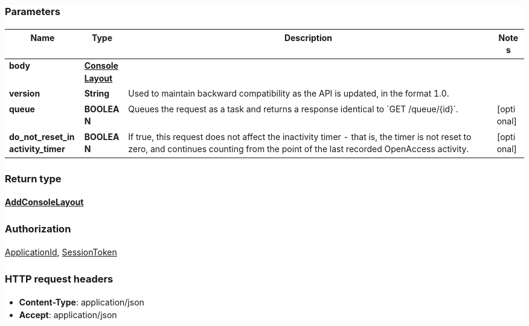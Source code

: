 ### Parameters

Name | Type | Description  | Notes
------------- | ------------- | ------------- | -------------
 **body** | [**ConsoleLayout**](ConsoleLayout.md)|  | 
 **version** | **String**| Used to maintain backward compatibility as the API is updated, in the format 1.0. | 
 **queue** | **BOOLEAN**| Queues the request as a task and returns a response identical to &#x60;GET /queue/{id}&#x60;. | [optional] 
 **do_not_reset_inactivity_timer** | **BOOLEAN**| If true, this request does not affect the inactivity timer - that is, the timer is not reset to zero, and continues counting from the point of the last recorded OpenAccess activity. | [optional] 

### Return type

[**AddConsoleLayout**](AddConsoleLayout.md)

### Authorization

[ApplicationId](../README.md#ApplicationId), [SessionToken](../README.md#SessionToken)

### HTTP request headers

 - **Content-Type**: application/json
 - **Accept**: application/json



